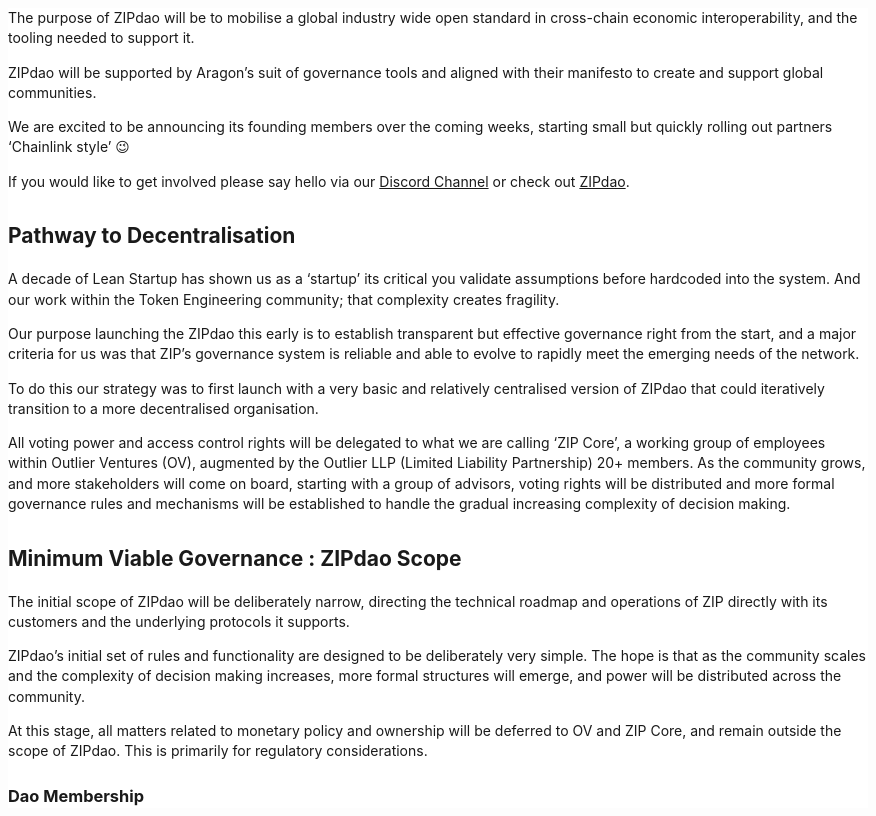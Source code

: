 The purpose of ZIPdao will be to mobilise a global industry wide open standard
in cross-chain economic interoperability, and the tooling needed to support
it.

ZIPdao will be supported by Aragon’s suit of governance tools and aligned with
their manifesto to create and support global communities.

We are excited to be announcing its founding members over the coming weeks,
starting small but quickly rolling out partners ‘Chainlink style’ 😉

If you would like to get involved please say hello via our [Discord
Channel](https://discord.gg/4ngq4ZW) or check out
[ZIPdao](https://mainnet.aragon.org/#/zip/).



## Pathway to Decentralisation

A decade of Lean Startup has shown us as a ‘startup’ its critical you validate
assumptions before hardcoded into the system. And our work within the Token
Engineering community; that complexity creates fragility.

Our purpose launching the ZIPdao this early is to establish transparent but
effective governance right from the start, and a major criteria for us was
that ZIP’s governance system is reliable and able to evolve to rapidly meet
the emerging needs of the network.

To do this our strategy was to first launch with a very basic and relatively
centralised version of ZIPdao that could iteratively transition to a more
decentralised organisation.

All voting power and access control rights will be delegated to what we are
calling ‘ZIP Core’, a working group of employees within Outlier Ventures (OV),
augmented by the Outlier LLP (Limited Liability Partnership) 20+ members. As
the community grows, and more stakeholders will come on board, starting with a
group of advisors, voting rights will be distributed and more formal
governance rules and mechanisms will be established to handle the gradual
increasing complexity of decision making.



## Minimum Viable Governance **:** ZIPdao Scope

The initial scope of ZIPdao will be deliberately narrow, directing the
technical roadmap and operations of ZIP directly with its customers and the
underlying protocols it supports.

ZIPdao’s initial set of rules and functionality are designed to be
deliberately very simple. The hope is that as the community scales and the
complexity of decision making increases, more formal structures will emerge,
and power will be distributed across the community.

At this stage, all matters related to monetary policy and ownership will be
deferred to OV and ZIP Core, and remain outside the scope of ZIPdao. This is
primarily for regulatory considerations.

### Dao Membership
